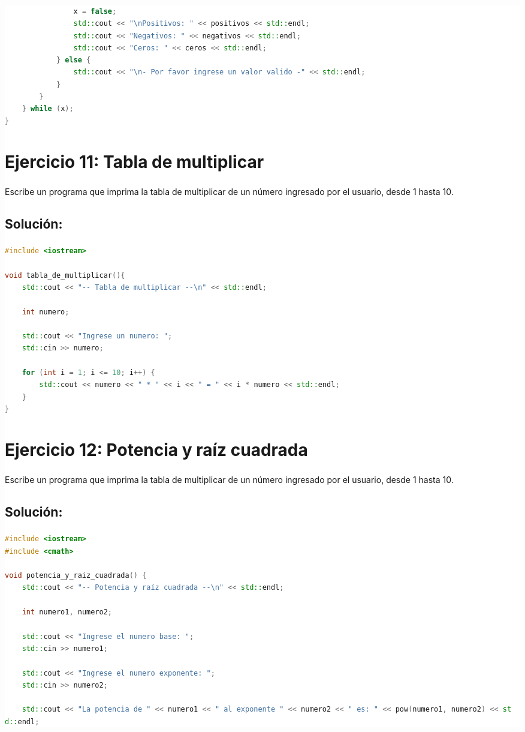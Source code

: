 ```c++
				x = false;
				std::cout << "\nPositivos: " << positivos << std::endl;
				std::cout << "Negativos: " << negativos << std::endl;
				std::cout << "Ceros: " << ceros << std::endl;
			} else {
				std::cout << "\n- Por favor ingrese un valor valido -" << std::endl;
			}
		}
	} while (x);
}

```

# Ejercicio 11: Tabla de multiplicar

Escribe un programa que imprima la tabla de multiplicar de un número ingresado por el usuario, desde 1 hasta 10.

## Solución:

```c++
#include <iostream>

void tabla_de_multiplicar(){
	std::cout << "-- Tabla de multiplicar --\n" << std::endl;
	
	int numero;
	
	std::cout << "Ingrese un numero: ";
	std::cin >> numero;
	
	for (int i = 1; i <= 10; i++) {
		std::cout << numero << " * " << i << " = " << i * numero << std::endl;
	}
}
```

# Ejercicio 12: Potencia y raíz cuadrada

Escribe un programa que imprima la tabla de multiplicar de un número ingresado por el usuario, desde 1 hasta 10.

## Solución:

```c++
#include <iostream>
#include <cmath>

void potencia_y_raiz_cuadrada() {
	std::cout << "-- Potencia y raíz cuadrada --\n" << std::endl;
	
	int numero1, numero2;
	
	std::cout << "Ingrese el numero base: ";
	std::cin >> numero1;
	
	std::cout << "Ingrese el numero exponente: ";
	std::cin >> numero2;
	
	std::cout << "La potencia de " << numero1 << " al exponente " << numero2 << " es: " << pow(numero1, numero2) << std::endl;
```
